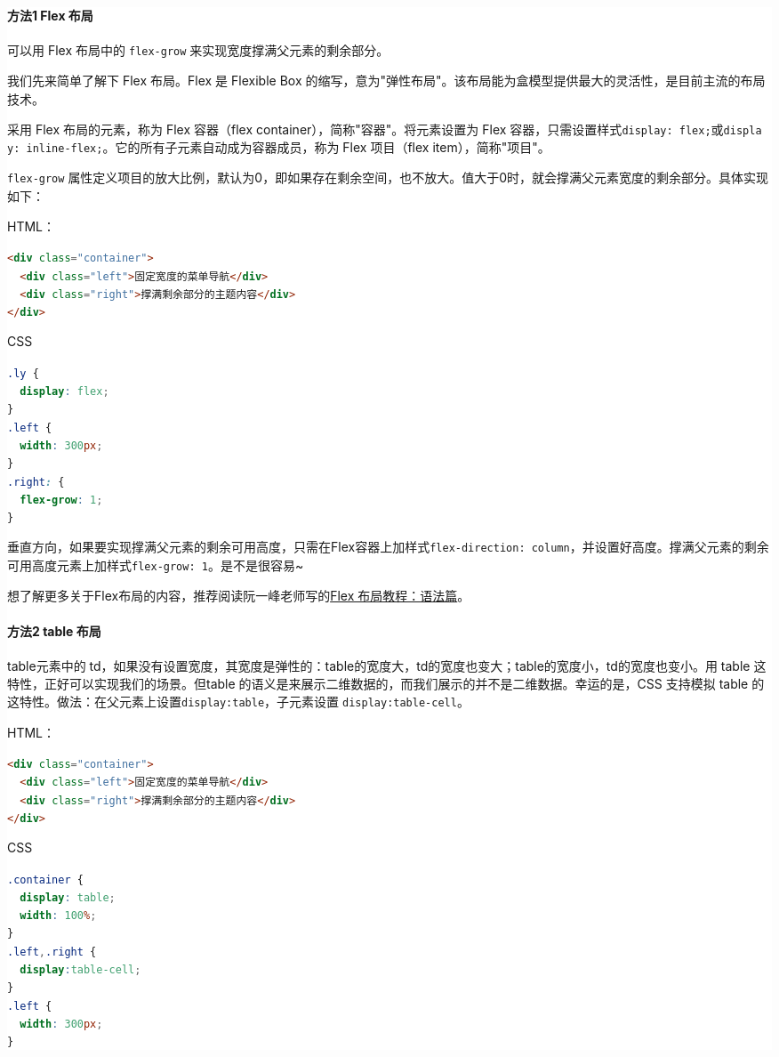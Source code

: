 #### 方法1 Flex 布局
可以用 Flex 布局中的 `flex-grow` 来实现宽度撑满父元素的剩余部分。

我们先来简单了解下 Flex 布局。Flex 是 Flexible Box 的缩写，意为"弹性布局"。该布局能为盒模型提供最大的灵活性，是目前主流的布局技术。

采用 Flex 布局的元素，称为 Flex 容器（flex container），简称"容器"。将元素设置为 Flex 容器，只需设置样式`display: flex;`或`display: inline-flex;`。它的所有子元素自动成为容器成员，称为 Flex 项目（flex item），简称"项目"。

`flex-grow` 属性定义项目的放大比例，默认为0，即如果存在剩余空间，也不放大。值大于0时，就会撑满父元素宽度的剩余部分。具体实现如下：

HTML：
```html
<div class="container">
  <div class="left">固定宽度的菜单导航</div>
  <div class="right">撑满剩余部分的主题内容</div>
</div>
```

CSS
```css
.ly {
  display: flex;
}
.left {
  width: 300px;
}
.right: {
  flex-grow: 1;
}
```

垂直方向，如果要实现撑满父元素的剩余可用高度，只需在Flex容器上加样式`flex-direction: column`，并设置好高度。撑满父元素的剩余可用高度元素上加样式`flex-grow: 1`。是不是很容易~

想了解更多关于Flex布局的内容，推荐阅读阮一峰老师写的[Flex 布局教程：语法篇](http://www.ruanyifeng.com/blog/2015/07/flex-grammar.html)。

#### 方法2 table 布局
table元素中的 td，如果没有设置宽度，其宽度是弹性的：table的宽度大，td的宽度也变大；table的宽度小，td的宽度也变小。用 table 这特性，正好可以实现我们的场景。但table 的语义是来展示二维数据的，而我们展示的并不是二维数据。幸运的是，CSS 支持模拟 table 的这特性。做法：在父元素上设置`display:table`，子元素设置 `display:table-cell`。 

HTML：
```html
<div class="container">
  <div class="left">固定宽度的菜单导航</div>
  <div class="right">撑满剩余部分的主题内容</div>
</div>
```

CSS
```css
.container {
  display: table;
  width: 100%;
}
.left,.right {
  display:table-cell;
}
.left {
  width: 300px;
}
```
